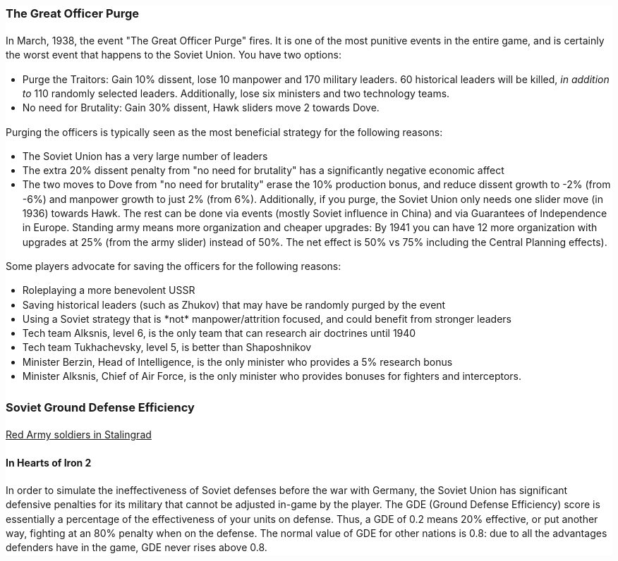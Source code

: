###  The Great Officer Purge 

In March, 1938, the event "The Great Officer Purge" fires. It is one of
the most punitive events in the entire game, and is certainly the worst
event that happens to the Soviet Union. You have two options:

-   Purge the Traitors: Gain 10% dissent, lose 10 manpower and 170
    military leaders. 60 historical leaders will be killed, *in addition
    to* 110 randomly selected leaders. Additionally, lose six ministers
    and two technology teams.
-   No need for Brutality: Gain 30% dissent, Hawk sliders move 2 towards
    Dove.

Purging the officers is typically seen as the most beneficial strategy
for the following reasons:

-   The Soviet Union has a very large number of leaders
-   The extra 20% dissent penalty from "no need for brutality" has a
    significantly negative economic affect
-   The two moves to Dove from "no need for brutality" erase the 10%
    production bonus, and reduce dissent growth to -2% (from -6%) and
    manpower growth to just 2% (from 6%). Additionally, if you purge,
    the Soviet Union only needs one slider move (in 1936) towards Hawk.
    The rest can be done via events (mostly Soviet influence in China)
    and via Guarantees of Independence in Europe. Standing army means
    more organization and cheaper upgrades: By 1941 you can have 12 more
    organization with upgrades at 25% (from the army slider) instead of
    50%. The net effect is 50% vs 75% including the Central Planning
    effects).

Some players advocate for saving the officers for the following reasons:

-   Roleplaying a more benevolent USSR
-   Saving historical leaders (such as Zhukov) that may have be randomly
    purged by the event
-   Using a Soviet strategy that is \*not\* manpower/attrition focused,
    and could benefit from stronger leaders
-   Tech team Alksnis, level 6, is the only team that can research air
    doctrines until 1940
-   Tech team Tukhachevsky, level 5, is better than Shaposhnikov
-   Minister Berzin, Head of Intelligence, is the only minister who
    provides a 5% research bonus
-   Minister Alksnis, Chief of Air Force, is the only minister who
    provides bonuses for fighters and interceptors.

###  Soviet Ground Defense Efficiency 

[Red Army soldiers in
Stalingrad](/index.php?title=Special:Upload&wpDestFile=Sov-stalingrad.jpg "File:Sov-stalingrad.jpg")

####  In Hearts of Iron 2 

In order to simulate the ineffectiveness of Soviet defenses before the
war with Germany, the Soviet Union has significant defensive penalties
for its military that cannot be adjusted in-game by the player. The GDE
(Ground Defense Efficiency) score is essentially a percentage of the
effectiveness of your units on defense. Thus, a GDE of 0.2 means 20%
effective, or put another way, fighting at an 80% penalty when on the
defense. The normal value of GDE for other nations is 0.8: due to all
the advantages defenders have in the game, GDE never rises above 0.8.
